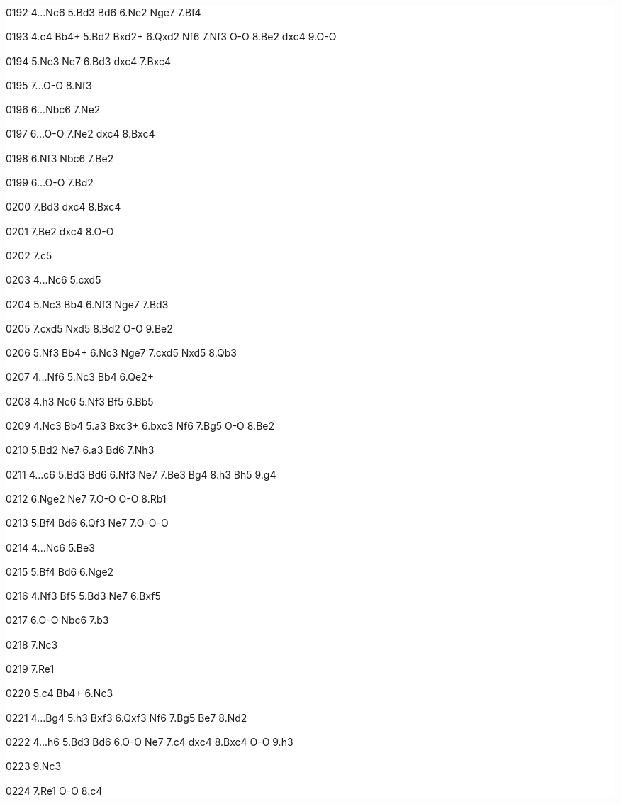 0192 4...Nc6 5.Bd3 Bd6 6.Ne2 Nge7 7.Bf4

0193 4.c4 Bb4+ 5.Bd2 Bxd2+ 6.Qxd2 Nf6 7.Nf3 O-O 8.Be2 dxc4 9.O-O

0194 5.Nc3 Ne7 6.Bd3 dxc4 7.Bxc4

0195 7...O-O 8.Nf3

0196 6...Nbc6 7.Ne2

0197 6...O-O 7.Ne2 dxc4 8.Bxc4

0198 6.Nf3 Nbc6 7.Be2

0199 6...O-O 7.Bd2

0200 7.Bd3 dxc4 8.Bxc4

0201 7.Be2 dxc4 8.O-O

0202 7.c5

0203 4...Nc6 5.cxd5

0204 5.Nc3 Bb4 6.Nf3 Nge7 7.Bd3

0205 7.cxd5 Nxd5 8.Bd2 O-O 9.Be2

0206 5.Nf3 Bb4+ 6.Nc3 Nge7 7.cxd5 Nxd5 8.Qb3

0207 4...Nf6 5.Nc3 Bb4 6.Qe2+

0208 4.h3 Nc6 5.Nf3 Bf5 6.Bb5

0209 4.Nc3 Bb4 5.a3 Bxc3+ 6.bxc3 Nf6 7.Bg5 O-O 8.Be2

0210 5.Bd2 Ne7 6.a3 Bd6 7.Nh3

0211 4...c6 5.Bd3 Bd6 6.Nf3 Ne7 7.Be3 Bg4 8.h3 Bh5 9.g4

0212 6.Nge2 Ne7 7.O-O O-O 8.Rb1

0213 5.Bf4 Bd6 6.Qf3 Ne7 7.O-O-O

0214 4...Nc6 5.Be3

0215 5.Bf4 Bd6 6.Nge2

0216 4.Nf3 Bf5 5.Bd3 Ne7 6.Bxf5

0217 6.O-O Nbc6 7.b3

0218 7.Nc3

0219 7.Re1

0220 5.c4 Bb4+ 6.Nc3

0221 4...Bg4 5.h3 Bxf3 6.Qxf3 Nf6 7.Bg5 Be7 8.Nd2

0222 4...h6 5.Bd3 Bd6 6.O-O Ne7 7.c4 dxc4 8.Bxc4 O-O 9.h3

0223 9.Nc3

0224 7.Re1 O-O 8.c4
